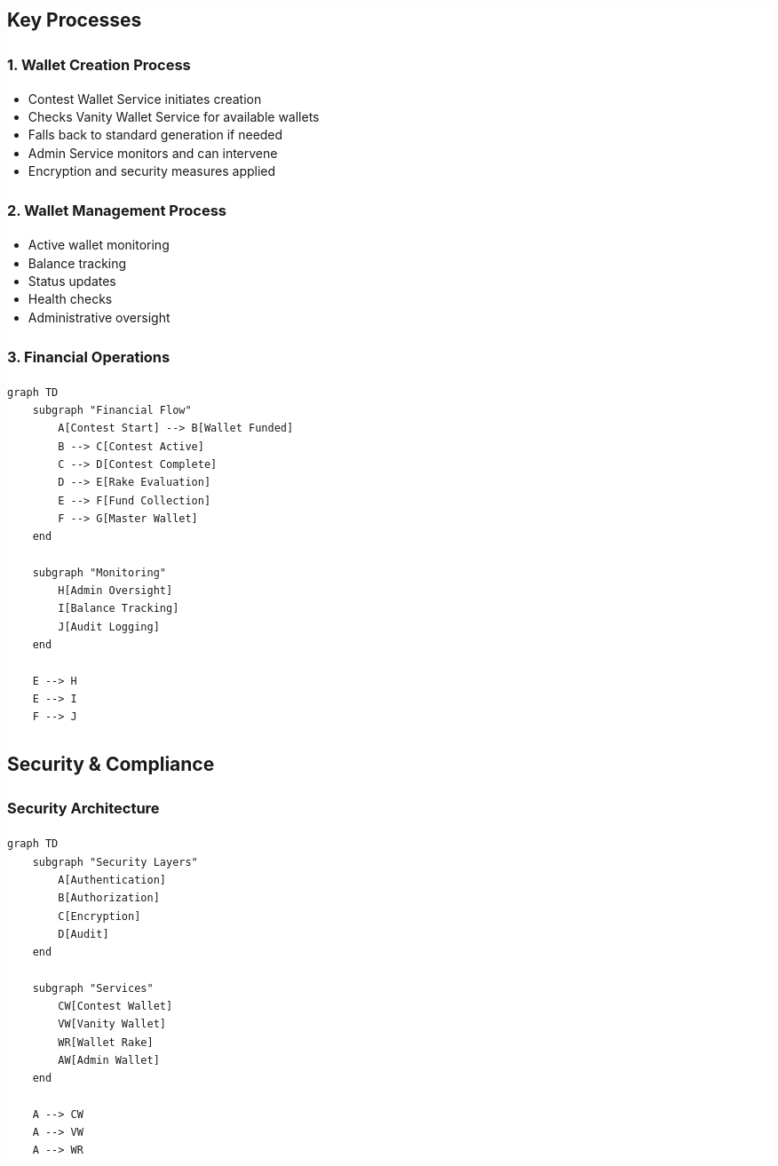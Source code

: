 ## Key Processes

### 1. Wallet Creation Process
- Contest Wallet Service initiates creation
- Checks Vanity Wallet Service for available wallets
- Falls back to standard generation if needed
- Admin Service monitors and can intervene
- Encryption and security measures applied

### 2. Wallet Management Process
- Active wallet monitoring
- Balance tracking
- Status updates
- Health checks
- Administrative oversight

### 3. Financial Operations
```mermaid
graph TD
    subgraph "Financial Flow"
        A[Contest Start] --> B[Wallet Funded]
        B --> C[Contest Active]
        C --> D[Contest Complete]
        D --> E[Rake Evaluation]
        E --> F[Fund Collection]
        F --> G[Master Wallet]
    end
    
    subgraph "Monitoring"
        H[Admin Oversight]
        I[Balance Tracking]
        J[Audit Logging]
    end
    
    E --> H
    E --> I
    F --> J
```

## Security & Compliance

### Security Architecture
```mermaid
graph TD
    subgraph "Security Layers"
        A[Authentication]
        B[Authorization]
        C[Encryption]
        D[Audit]
    end
    
    subgraph "Services"
        CW[Contest Wallet]
        VW[Vanity Wallet]
        WR[Wallet Rake]
        AW[Admin Wallet]
    end
    
    A --> CW
    A --> VW
    A --> WR
```